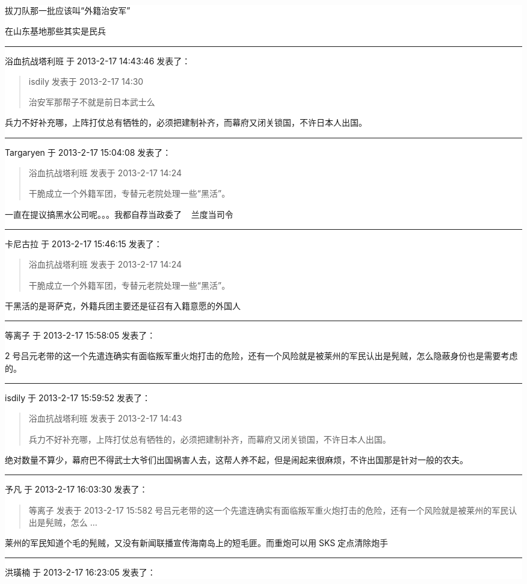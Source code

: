 拔刀队那一批应该叫“外籍治安军”

在山东基地那些其实是民兵

---

浴血抗战塔利班 于 2013-2-17 14:43:46 发表了：

> isdily 发表于 2013-2-17 14:30
>
> 治安军那帮子不就是前日本武士么

兵力不好补充哪，上阵打仗总有牺牲的，必须把建制补齐，而幕府又闭关锁国，不许日本人出国。

---

Targaryen 于 2013-2-17 15:04:08 发表了：

> 浴血抗战塔利班 发表于 2013-2-17 14:24
>
> 干脆成立一个外籍军团，专替元老院处理一些“黑活”。

一直在提议搞黑水公司呢。。。我都自荐当政委了    兰度当司令

---

卡尼古拉 于 2013-2-17 15:46:15 发表了：

> 浴血抗战塔利班 发表于 2013-2-17 14:24
>
> 干脆成立一个外籍军团，专替元老院处理一些“黑活”。

干黑活的是哥萨克，外籍兵团主要还是征召有入籍意愿的外国人

---

等离子 于 2013-2-17 15:58:05 发表了：

2 号吕元老带的这一个先遣连确实有面临叛军重火炮打击的危险，还有一个风险就是被莱州的军民认出是髡贼，怎么隐蔽身份也是需要考虑的。

---

isdily 于 2013-2-17 15:59:52 发表了：

> 浴血抗战塔利班 发表于 2013-2-17 14:43
>
> 兵力不好补充哪，上阵打仗总有牺牲的，必须把建制补齐，而幕府又闭关锁国，不许日本人出国。

绝对数量不算少，幕府巴不得武士大爷们出国祸害人去，这帮人养不起，但是闹起来很麻烦，不许出国那是针对一般的农夫。

---

予凡 于 2013-2-17 16:03:30 发表了：

> 等离子 发表于 2013-2-17 15:582 号吕元老带的这一个先遣连确实有面临叛军重火炮打击的危险，还有一个风险就是被莱州的军民认出是髡贼，怎么 ...

莱州的军民知道个毛的髡贼，又没有新闻联播宣传海南岛上的短毛匪。而重炮可以用 SKS 定点清除炮手

---

洪璜楠 于 2013-2-17 16:23:05 发表了：

